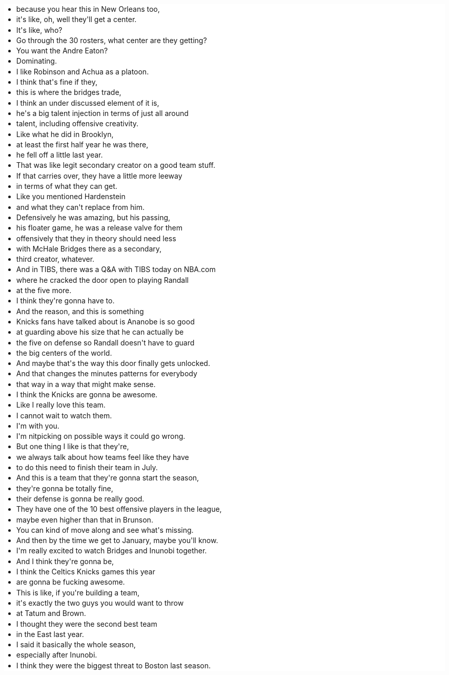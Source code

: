 *  because you hear this in New Orleans too,
*  it's like, oh, well they'll get a center.
*  It's like, who?
*  Go through the 30 rosters, what center are they getting?
*  You want the Andre Eaton?
*  Dominating.
*  I like Robinson and Achua as a platoon.
*  I think that's fine if they,
*  this is where the bridges trade,
*  I think an under discussed element of it is,
*  he's a big talent injection in terms of just all around
*  talent, including offensive creativity.
*  Like what he did in Brooklyn,
*  at least the first half year he was there,
*  he fell off a little last year.
*  That was like legit secondary creator on a good team stuff.
*  If that carries over, they have a little more leeway
*  in terms of what they can get.
*  Like you mentioned Hardenstein
*  and what they can't replace from him.
*  Defensively he was amazing, but his passing,
*  his floater game, he was a release valve for them
*  offensively that they in theory should need less
*  with McHale Bridges there as a secondary,
*  third creator, whatever.
*  And in TIBS, there was a Q&A with TIBS today on NBA.com
*  where he cracked the door open to playing Randall
*  at the five more.
*  I think they're gonna have to.
*  And the reason, and this is something
*  Knicks fans have talked about is Ananobe is so good
*  at guarding above his size that he can actually be
*  the five on defense so Randall doesn't have to guard
*  the big centers of the world.
*  And maybe that's the way this door finally gets unlocked.
*  And that changes the minutes patterns for everybody
*  that way in a way that might make sense.
*  I think the Knicks are gonna be awesome.
*  Like I really love this team.
*  I cannot wait to watch them.
*  I'm with you.
*  I'm nitpicking on possible ways it could go wrong.
*  But one thing I like is that they're,
*  we always talk about how teams feel like they have
*  to do this need to finish their team in July.
*  And this is a team that they're gonna start the season,
*  they're gonna be totally fine,
*  their defense is gonna be really good.
*  They have one of the 10 best offensive players in the league,
*  maybe even higher than that in Brunson.
*  You can kind of move along and see what's missing.
*  And then by the time we get to January, maybe you'll know.
*  I'm really excited to watch Bridges and Inunobi together.
*  And I think they're gonna be,
*  I think the Celtics Knicks games this year
*  are gonna be fucking awesome.
*  This is like, if you're building a team,
*  it's exactly the two guys you would want to throw
*  at Tatum and Brown.
*  I thought they were the second best team
*  in the East last year.
*  I said it basically the whole season,
*  especially after Inunobi.
*  I think they were the biggest threat to Boston last season.